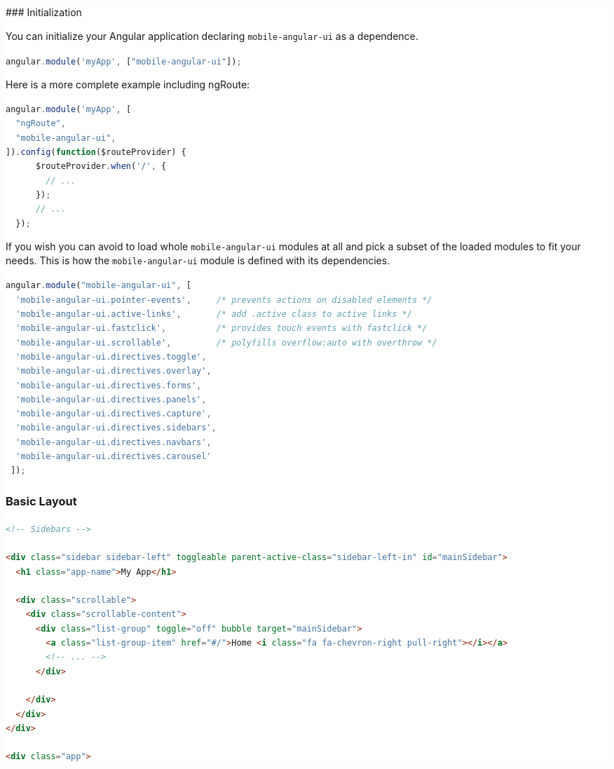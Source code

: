 
### Initialization

You can initialize your Angular application declaring `mobile-angular-ui` as a dependence.

``` javascript
angular.module('myApp', ["mobile-angular-ui"]);
```

Here is a more complete example including ngRoute:

``` javascript
angular.module('myApp', [
  "ngRoute",
  "mobile-angular-ui",
]).config(function($routeProvider) {
      $routeProvider.when('/', {
        // ...
      });
      // ...
  });
```



If you wish you can avoid to load whole `mobile-angular-ui` modules at all and pick a subset of the loaded modules to fit your needs. This is how the `mobile-angular-ui` module is defined with its dependencies.

``` javascript
angular.module("mobile-angular-ui", [
  'mobile-angular-ui.pointer-events',     /* prevents actions on disabled elements */
  'mobile-angular-ui.active-links',       /* add .active class to active links */
  'mobile-angular-ui.fastclick',          /* provides touch events with fastclick */
  'mobile-angular-ui.scrollable',         /* polyfills overflow:auto with overthrow */
  'mobile-angular-ui.directives.toggle',
  'mobile-angular-ui.directives.overlay',
  'mobile-angular-ui.directives.forms',
  'mobile-angular-ui.directives.panels',
  'mobile-angular-ui.directives.capture',
  'mobile-angular-ui.directives.sidebars',
  'mobile-angular-ui.directives.navbars',
  'mobile-angular-ui.directives.carousel'
 ]);
```


### Basic Layout

``` html
<!-- Sidebars -->

<div class="sidebar sidebar-left" toggleable parent-active-class="sidebar-left-in" id="mainSidebar">
  <h1 class="app-name">My App</h1>

  <div class="scrollable">
    <div class="scrollable-content">
      <div class="list-group" toggle="off" bubble target="mainSidebar">
        <a class="list-group-item" href="#/">Home <i class="fa fa-chevron-right pull-right"></i></a>
        <!-- ... -->
      </div>

    </div>
  </div>
</div>

<div class="app">
```
